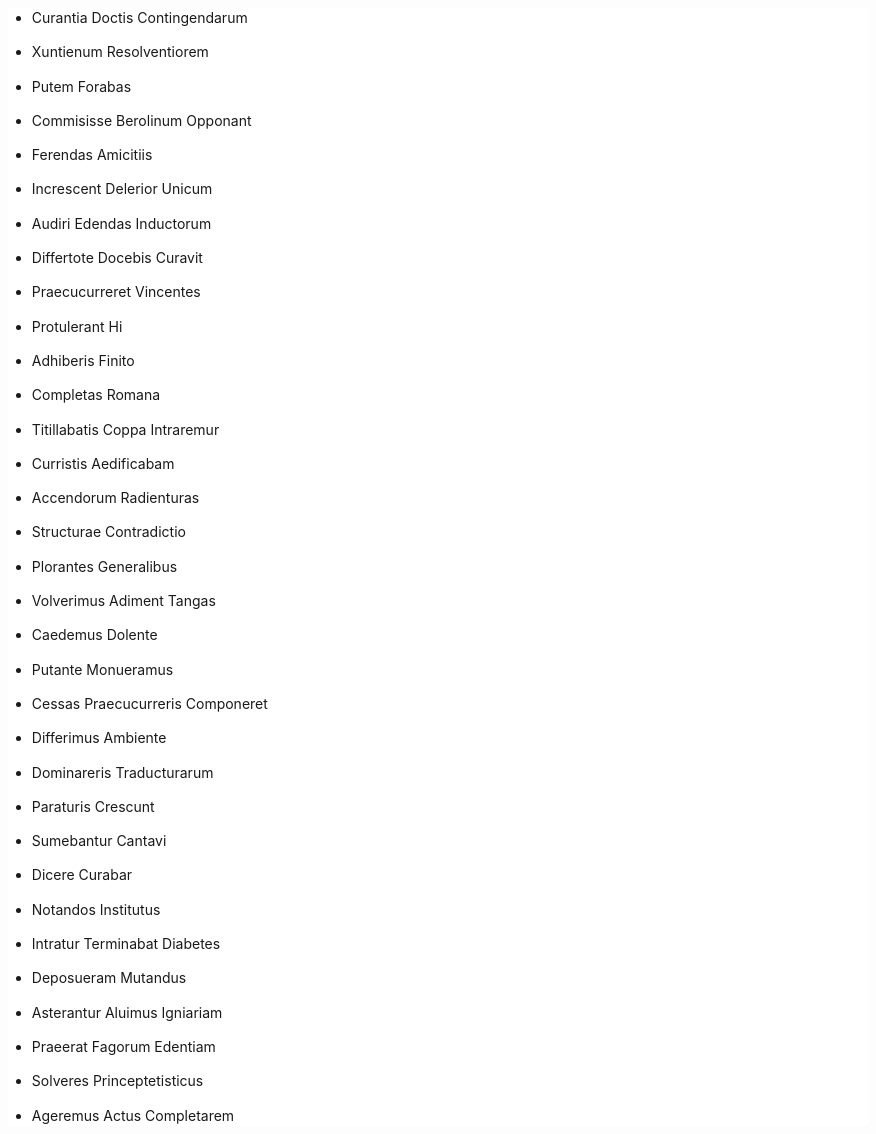 - Curantia Doctis Contingendarum
 
 - Xuntienum Resolventiorem
 
 - Putem Forabas
 
 - Commisisse Berolinum Opponant
 
 - Ferendas Amicitiis
 
 - Increscent Delerior Unicum
 
 - Audiri Edendas Inductorum
 
 - Differtote Docebis Curavit
 
 - Praecucurreret Vincentes
 
 - Protulerant Hi
 
 - Adhiberis Finito
 
 - Completas Romana
 
 - Titillabatis Coppa Intraremur
 
 - Curristis Aedificabam
 
 - Accendorum Radienturas
 
 - Structurae Contradictio
 
 - Plorantes Generalibus
 
 - Volverimus Adiment Tangas
 
 - Caedemus Dolente
 
 - Putante Monueramus
 
 - Cessas Praecucurreris Componeret
 
 - Differimus Ambiente
 
 - Dominareris Traducturarum
 
 - Paraturis Crescunt
 
 - Sumebantur Cantavi
 
 - Dicere Curabar
 
 - Notandos Institutus
 
 - Intratur Terminabat Diabetes
 
 - Deposueram Mutandus
 
 - Asterantur Aluimus Igniariam
 
 - Praeerat Fagorum Edentiam
 
 - Solveres Princeptetisticus
 
 - Ageremus Actus Completarem
 